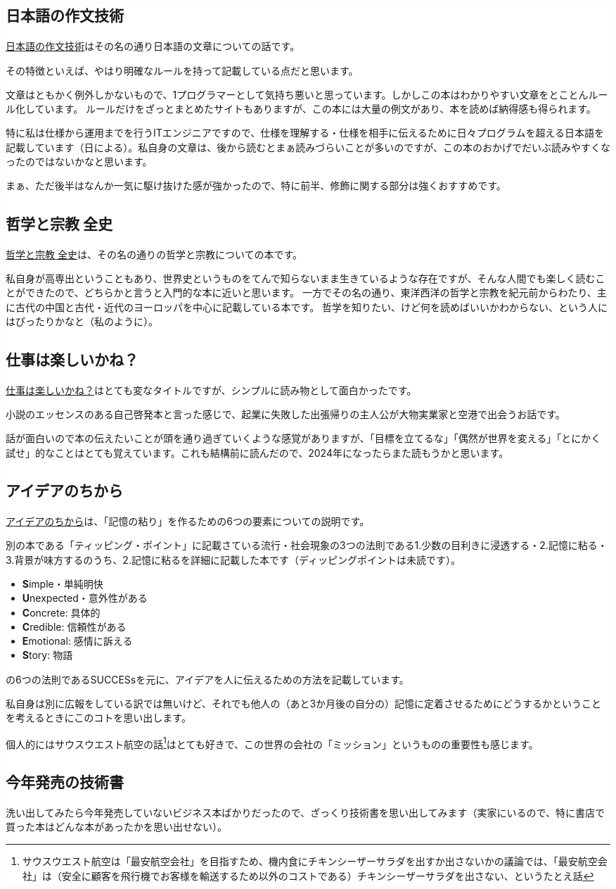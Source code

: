 ## 日本語の作文技術

[日本語の作文技術](https://publications.asahi.com/ecs/detail/?item_id=17593)はその名の通り日本語の文章についての話です。

その特徴といえば、やはり明確なルールを持って記載している点だと思います。

文章はともかく例外しかないもので、1プログラマーとして気持ち悪いと思っています。しかしこの本はわかりやすい文章をとことんルール化しています。
ルールだけをざっとまとめたサイトもありますが、この本には大量の例文があり、本を読めば納得感も得られます。

特に私は仕様から運用までを行うITエンジニアですので、仕様を理解する・仕様を相手に伝えるために日々プログラムを超える日本語を記載しています（日による）。私自身の文章は、後から読むとまぁ読みづらいことが多いのですが、この本のおかげでだいぶ読みやすくなったのではないかなと思います。

まぁ、ただ後半はなんか一気に駆け抜けた感が強かったので、特に前半、修飾に関する部分は強くおすすめです。

## 哲学と宗教 全史

[哲学と宗教 全史](https://www.diamond.co.jp/book/9784478101872.html)は、その名の通りの哲学と宗教についての本です。

私自身が高専出ということもあり、世界史というものをてんで知らないまま生きているような存在ですが、そんな人間でも楽しく読むことができたので、どちらかと言うと入門的な本に近いと思います。
一方でその名の通り、東洋西洋の哲学と宗教を紀元前からわたり、主に古代の中国と古代・近代のヨーロッパを中心に記載している本です。
哲学を知りたい、けど何を読めばいいかわからない、という人にはぴったりかなと（私のように）。

## 仕事は楽しいかね？

[仕事は楽しいかね？](https://www.amazon.co.jp/dp/4877710787)はとても変なタイトルですが、シンプルに読み物として面白かったです。

小説のエッセンスのある自己啓発本と言った感じで、起業に失敗した出張帰りの主人公が大物実業家と空港で出会うお話です。

話が面白いので本の伝えたいことが頭を通り過ぎていくような感覚がありますが、「目標を立てるな」「偶然が世界を変える」「とにかく試せ」的なことはとても覚えています。これも結構前に読んだので、2024年になったらまた読もうかと思います。

## アイデアのちから

[アイデアのちから](https://bookplus.nikkei.com/atcl/catalog/08/P46880/)は、「記憶の粘り」を作るための6つの要素についての説明です。

別の本である「ティッピング・ポイント」に記載さている流行・社会現象の3つの法則である1.少数の目利きに浸透する・2.記憶に粘る・3.背景が味方するのうち、2.記憶に粘るを詳細に記載した本です（ディッピングポイントは未読です）。

- **S**imple・単純明快
- **U**nexpected・意外性がある
- **C**oncrete: 具体的
- **C**redible: 信頼性がある
- **E**motional: 感情に訴える
- **S**tory: 物語

の6つの法則であるSUCCESsを元に、アイデアを人に伝えるための方法を記載しています。

私自身は別に広報をしている訳では無いけど、それでも他人の（あと3か月後の自分の）記憶に定着させるためにどうするかということを考えるときにこのコトを思い出します。

個人的にはサウスウエスト航空の話[^south-west]はとても好きで、この世界の会社の「ミッション」というものの重要性も感じます。

[^south-west]: サウスウエスト航空は「最安航空会社」を目指すため、機内食にチキンシーザーサラダを出すか出さないかの議論では、「最安航空会社」は（安全に顧客を飛行機でお客様を輸送するため以外のコストである）チキンシーザーサラダを出さない、というたとえ話


## 今年発売の技術書

洗い出してみたら今年発売していないビジネス本ばかりだったので、ざっくり技術書を思い出してみます（実家にいるので、特に書店で買った本はどんな本があったかを思い出せない）。


[^blue-tape]: 家を建てる際（リフォームかも）に、筆者が気になった部分を指摘したら、業者がそこに青いテープを張り後で議論するとマークを付けたことから、今すぐ必要ではないが後で修正・作業したいもののことを言う